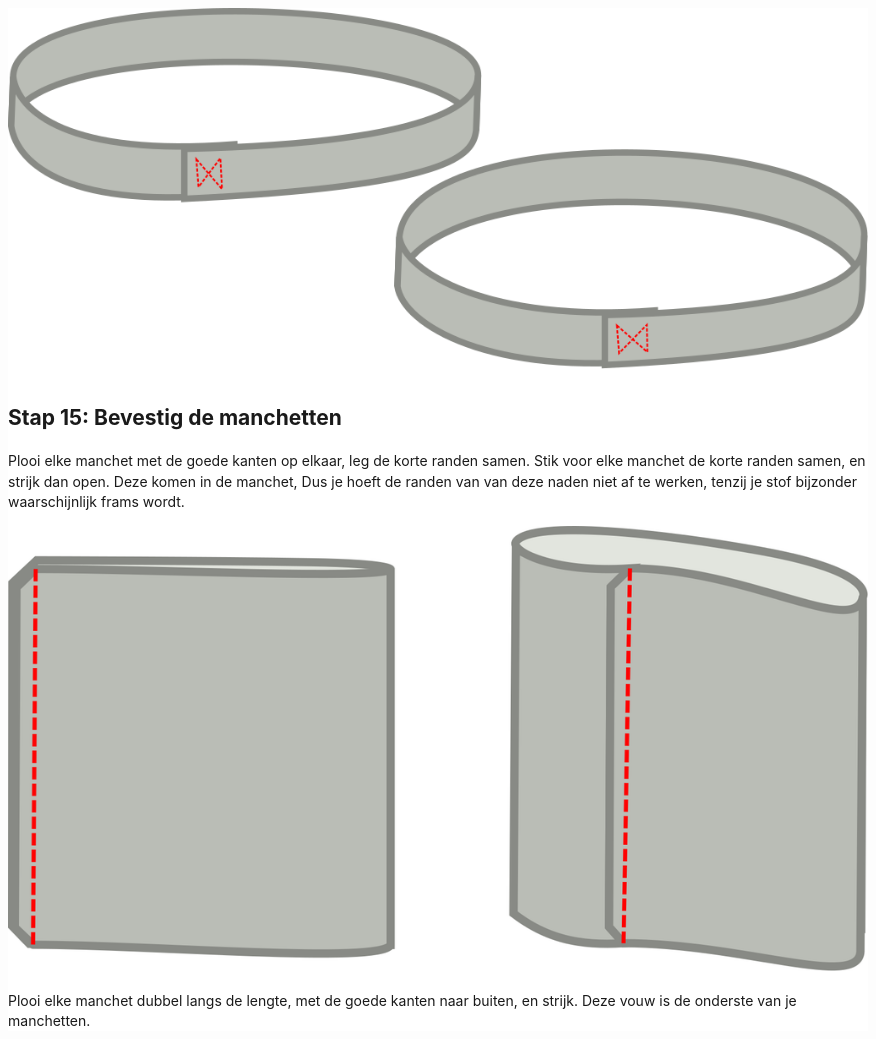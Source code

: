 ![Elastiek meegerekend met zigzagsteek](step14.svg)

## Stap 15: Bevestig de manchetten
Plooi elke manchet met de goede kanten op elkaar, leg de korte randen samen. Stik voor elke manchet de korte randen samen, en strijk dan open. Deze komen in de manchet, Dus je hoeft de randen van van deze naden niet af te werken, tenzij je stof bijzonder waarschijnlijk frams wordt.

![Gekoppelde manchetten](step15.svg)

Plooi elke manchet dubbel langs de lengte, met de goede kanten naar buiten, en strijk. Deze vouw is de onderste van je manchetten.
